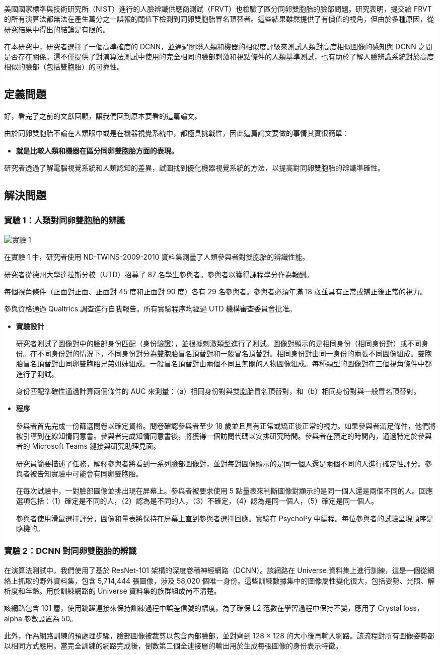 美國國家標準與技術研究所（NIST）進行的人臉辨識供應商測試（FRVT）也檢驗了區分同卵雙胞胎的臉部問題。研究表明，提交給 FRVT 的所有演算法都無法在產生萬分之一誤報的閾值下檢測到同卵雙胞胎冒名頂替者。這些結果雖然提供了有價值的視角，但由於多種原因，從研究結果中得出的結論是有限的。

在本研究中，研究者選擇了一個高準確度的 DCNN，並通過關聯人類和機器的相似度評級來測試人類對高度相似圖像的感知與 DCNN 之間是否存在關係。這不僅提供了對演算法測試中使用的完全相同的臉部刺激和視點條件的人類基準測試，也有助於了解人臉辨識系統對於高度相似的臉部（包括雙胞胎）的可靠性。

## 定義問題

好，看完了之前的文獻回顧，讓我們回到原本要看的這篇論文。

由於同卵雙胞胎不論在人類眼中或是在機器視覺系統中，都極具挑戰性，因此這篇論文要做的事情其實很簡單：

- **就是比較人類和機器在區分同卵雙胞胎方面的表現。**

研究者透過了解電腦視覺系統和人類認知的差異，試圖找到優化機器視覺系統的方法，以提高對同卵雙胞胎的辨識準確性。

## 解決問題

### 實驗 1：人類對同卵雙胞胎的辨識

![實驗 1](./img/img1.jpg)

在實驗 1 中，研究者使用 ND-TWINS-2009-2010 資料集測量了人類參與者對雙胞胎的辨識性能。

研究者從德州大學達拉斯分校（UTD）招募了 87 名學生參與者。參與者以獲得課程學分作為報酬。

每個視角條件（正面對正面、正面對 45 度和正面對 90 度）各有 29 名參與者。參與者必須年滿 18 歲並具有正常或矯正後正常的視力。

參與資格通過 Qualtrics 調查進行自我報告。所有實驗程序均經過 UTD 機構審查委員會批准。

- **實驗設計**

  研究者測試了圖像對中的臉部身份匹配（身份驗證），並根據刺激類型進行了測試。圖像對顯示的是相同身份（相同身份對）或不同身份。在不同身份對的情況下，不同身份對分為雙胞胎冒名頂替對和一般冒名頂替對。相同身份對由同一身份的兩張不同圖像組成。雙胞胎冒名頂替對由同卵雙胞胎兄弟姐妹組成。一般冒名頂替對由兩個不同且無關的人物圖像組成。每種類型的圖像對在三個視角條件中都進行了測試。

  身份匹配準確性通過計算兩個條件的 AUC 來測量：（a）相同身份對與雙胞胎冒名頂替對，和（b）相同身份對與一般冒名頂替對。

- **程序**

  參與者首先完成一份篩選問卷以確定資格。問卷確認參與者至少 18 歲並且具有正常或矯正後正常的視力。如果參與者滿足條件，他們將被引導到在線知情同意書。參與者完成知情同意書後，將獲得一個訪問代碼以安排研究時間。參與者在預定的時間內，通過特定於參與者的 Microsoft Teams 鏈接與研究助理見面。

  研究員簡要描述了任務，解釋參與者將看到一系列臉部圖像對，並對每對圖像顯示的是同一個人還是兩個不同的人進行確定性評分。參與者被告知實驗中可能會有同卵雙胞胎。

  在每次試驗中，一對臉部圖像並排出現在屏幕上。參與者被要求使用 5 點量表來判斷圖像對顯示的是同一個人還是兩個不同的人。回應選項包括：（1）確定是不同的人，（2）認為是不同的人，（3）不確定，（4）認為是同一個人，（5）確定是同一個人。

  參與者使用滑鼠選擇評分，圖像和量表將保持在屏幕上直到參與者選擇回應。實驗在 PsychoPy 中編程。每位參與者的試驗呈現順序是隨機的。

### 實驗 2：DCNN 對同卵雙胞胎的辨識

在演算法測試中，我們使用了基於 ResNet-101 架構的深度卷積神經網路（DCNN）。該網路在 Universe 資料集上進行訓練，這是一個從網絡上抓取的野外資料集，包含 5,714,444 張圖像，涉及 58,020 個唯一身份。這些訓練數據集中的圖像屬性變化很大，包括姿勢、光照、解析度和年齡。用於訓練網路的 Universe 資料集的族群組成尚不清楚。

該網路包含 101 層，使用跳躍連接來保持訓練過程中誤差信號的幅度。為了確保 L2 范數在學習過程中保持不變，應用了 Crystal loss，alpha 參數設置為 50。

此外，作為網路訓練的預處理步驟，臉部圖像被裁剪以包含內部臉部，並對齊到 128 × 128 的大小後再輸入網路。該流程對所有圖像姿勢都以相同方式應用。當完全訓練的網路完成後，倒數第二個全連接層的輸出用於生成每張圖像的身份表示特徵。
